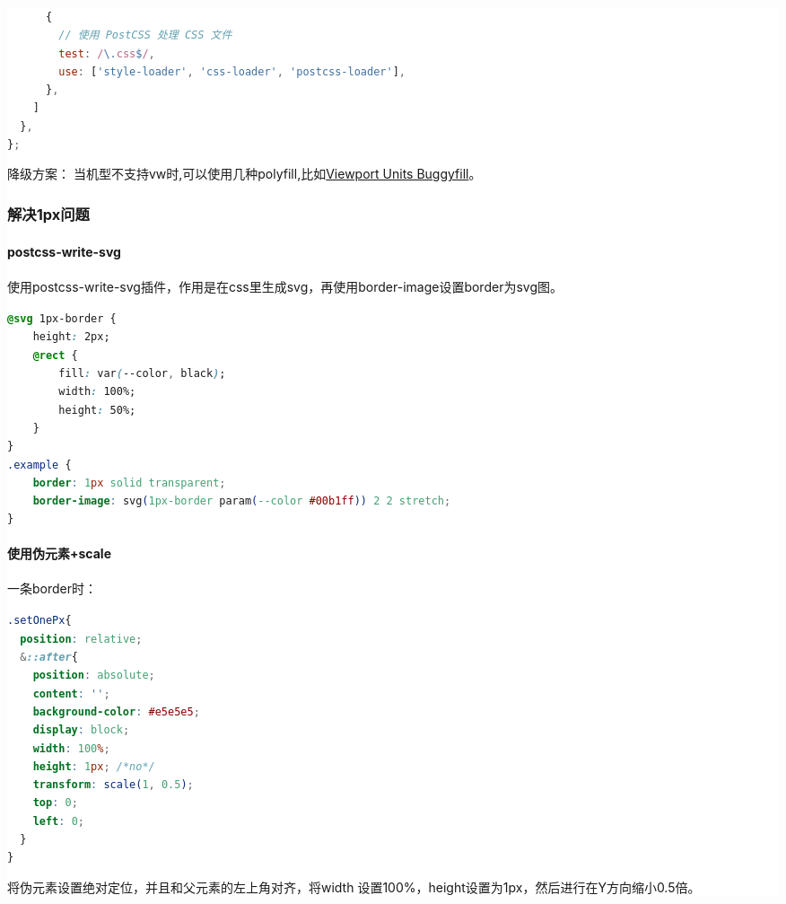 ```js
      {
        // 使用 PostCSS 处理 CSS 文件
        test: /\.css$/,
        use: ['style-loader', 'css-loader', 'postcss-loader'],
      },
    ]
  },
};
```

降级方案：
当机型不支持vw时,可以使用几种polyfill,比如[Viewport Units Buggyfill](https://github.com/rodneyrehm/viewport-units-buggyfill)。

### 解决1px问题
#### postcss-write-svg
使用postcss-write-svg插件，作用是在css里生成svg，再使用border-image设置border为svg图。
```css
@svg 1px-border {
    height: 2px;
    @rect {
        fill: var(--color, black);
        width: 100%;
        height: 50%;
    }
}
.example {
    border: 1px solid transparent;
    border-image: svg(1px-border param(--color #00b1ff)) 2 2 stretch;
}
```

#### 使用伪元素+scale
一条border时：
```scss
.setOnePx{
  position: relative;
  &::after{
    position: absolute;
    content: '';
    background-color: #e5e5e5;
    display: block;
    width: 100%;
    height: 1px; /*no*/
    transform: scale(1, 0.5);
    top: 0;
    left: 0;
  }
}
```
将伪元素设置绝对定位，并且和父元素的左上角对齐，将width 设置100%，height设置为1px，然后进行在Y方向缩小0.5倍。
